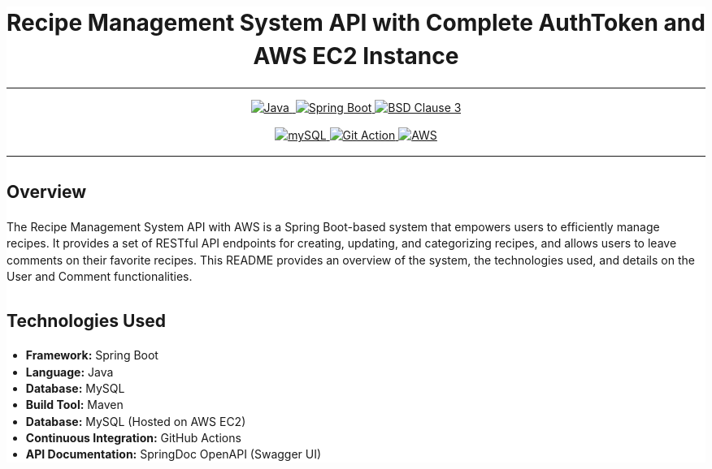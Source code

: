 
# <h1 align="center"> Recipe Management System API with Complete AuthToken and AWS EC2 Instance </h1>
___ 
<p align="center">
    <a href="Java url">
        <img alt="Java" src="https://img.shields.io/badge/Java->=8-darkblue.svg" />
    </a>
    <a href="Maven url" >
        <img alt "Maven" src="https://img.shields.io/badge/maven-4.0-brightgreen.svg" />
    </a>
    <a href="Spring Boot url" >
        <img alt="Spring Boot" src="https://img.shields.io/badge/Spring Boot-3.1.4-brightgreen.svg" />
    </a>
    <a href="License url" >
        <img alt="BSD Clause 3" src="https://img.shields.io/badge/License-BSD_3--Clause-blue.svg"/>
    </a>
</p> 

<p align="center"> 
    <a href="mySQL url" >
        <img alt="mySQL" src="https://img.shields.io/badge/mysql-%2300f.svg?style=for-the-badge&logo=mysql&logoColor=white" />
    </a>
    <a href="Git Action url" >
        <img alt="Git Action" src="https://img.shields.io/badge/github%20actions-%232671E5.svg?style=for-the-badge&logo=githubactions&logoColor=white" />
    </a>
    <a href="AWS url" >
        <img alt="AWS" src="https://img.shields.io/badge/AWS-%23FF9900.svg?style=for-the-badge&logo=amazon-aws&logoColor=white"/>
    </a>
</p> 

---

<p align="left">

## Overview

The Recipe Management System API with AWS is a Spring Boot-based system that empowers users to efficiently manage recipes. It provides a set of RESTful API endpoints for creating, updating, and categorizing recipes, and allows users to leave comments on their favorite recipes. This README provides an overview of the system, the technologies used, and details on the User and Comment functionalities.

## Technologies Used

- **Framework:** Spring Boot
- **Language:** Java
- **Database:** MySQL
- **Build Tool:** Maven
- **Database:** MySQL (Hosted on AWS EC2)
- **Continuous Integration:** GitHub Actions
- **API Documentation:** SpringDoc OpenAPI (Swagger UI)
